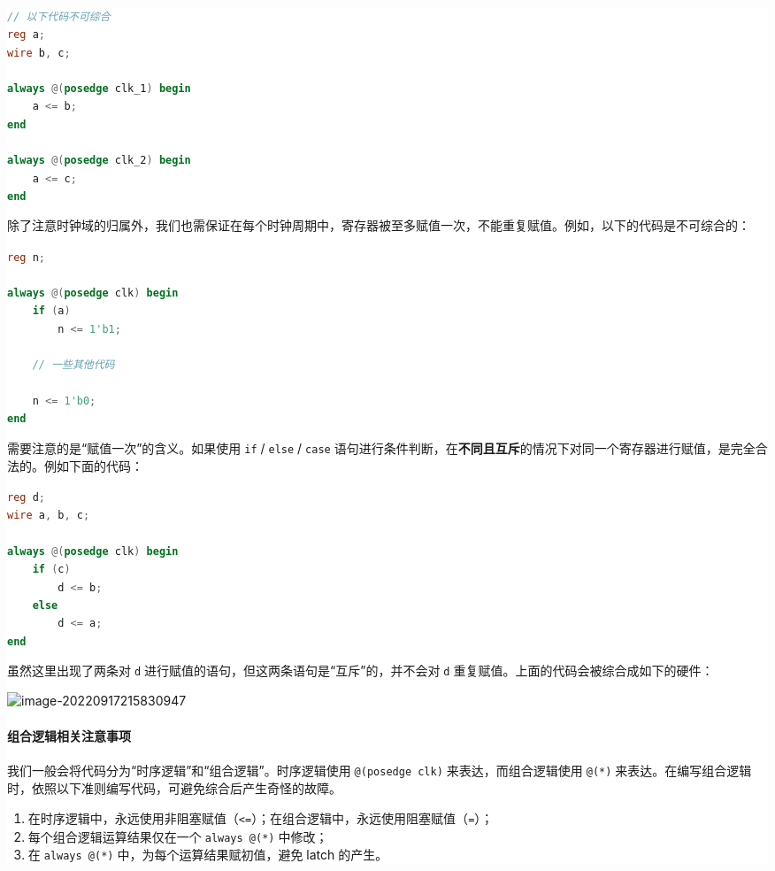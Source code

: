 ```verilog
// 以下代码不可综合
reg a;
wire b, c;

always @(posedge clk_1) begin
    a <= b;
end

always @(posedge clk_2) begin
    a <= c;
end
```

除了注意时钟域的归属外，我们也需保证在每个时钟周期中，寄存器被至多赋值一次，不能重复赋值。例如，以下的代码是不可综合的：

```verilog
reg n;

always @(posedge clk) begin
    if (a)
        n <= 1'b1;

    // 一些其他代码

    n <= 1'b0;
end
```

需要注意的是“赋值一次”的含义。如果使用 `if` / `else` / `case` 语句进行条件判断，在**不同且互斥**的情况下对同一个寄存器进行赋值，是完全合法的。例如下面的代码：

```verilog
reg d;
wire a, b, c;

always @(posedge clk) begin
    if (c)
        d <= b;
    else
        d <= a;
end
```

虽然这里出现了两条对 `d` 进行赋值的语句，但这两条语句是“互斥”的，并不会对 `d` 重复赋值。上面的代码会被综合成如下的硬件：

![image-20220917215830947](C:\Users\W\AppData\Roaming\Typora\typora-user-images\image-20220917215830947.png)

#### 组合逻辑相关注意事项

我们一般会将代码分为“时序逻辑”和“组合逻辑”。时序逻辑使用 `@(posedge clk)` 来表达，而组合逻辑使用 `@(*)` 来表达。在编写组合逻辑时，依照以下准则编写代码，可避免综合后产生奇怪的故障。

1. 在时序逻辑中，永远使用非阻塞赋值（`<=`）；在组合逻辑中，永远使用阻塞赋值（`=`）；
2. 每个组合逻辑运算结果仅在一个 `always @(*)` 中修改；
3. 在 `always @(*)` 中，为每个运算结果赋初值，避免 latch 的产生。
